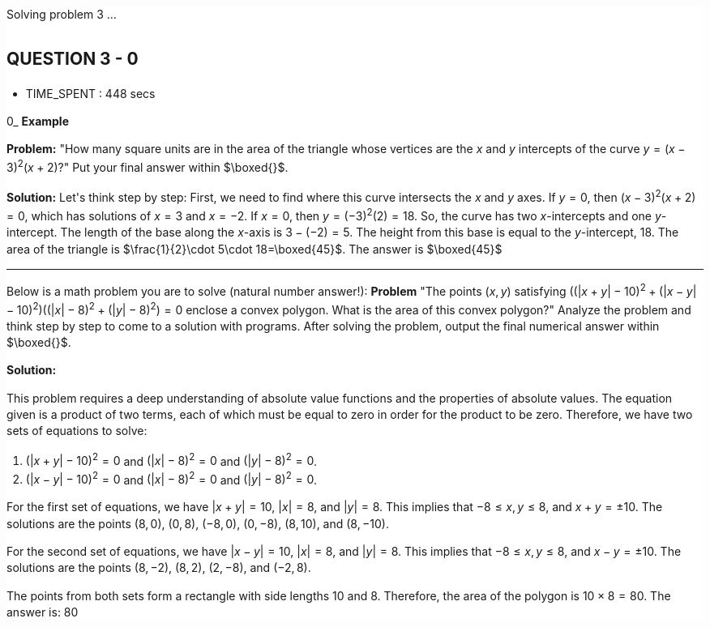 Solving problem 3 ...



## QUESTION 3 - 0 
- TIME_SPENT : 448 secs

0_
**Example**

**Problem:** 
"How many square units are in the area of the triangle whose vertices are the $x$ and $y$ intercepts of the curve $y = (x-3)^2 (x+2)$?"
Put your final answer within $\boxed{}$.

**Solution:** 
Let's think step by step:
First, we need to find where this curve intersects the $x$ and $y$ axes.  If $y=0$, then $(x-3)^2(x+2)=0$, which has solutions of $x=3$ and $x=-2$.  If $x=0$, then $y=(-3)^2(2)=18$.  So, the curve has two $x$-intercepts and one $y$-intercept.  The length of the base along the $x$-axis is $3-(-2)=5$.  The height from this base is equal to the $y$-intercept, 18.  The area of the triangle is $\frac{1}{2}\cdot 5\cdot 18=\boxed{45}$. The answer is $\boxed{45}$


---

Below is a math problem you are to solve (natural number answer!):
**Problem**
"The points $\left(x, y\right)$ satisfying $((\vert x + y \vert - 10)^2 + ( \vert x - y \vert - 10)^2)((\vert x \vert - 8)^2 + ( \vert y \vert - 8)^2) = 0$ enclose a convex polygon. What is the area of this convex polygon?"
Analyze the problem and think step by step to come to a solution with programs. After solving the problem, output the final numerical answer within $\boxed{}$.

**Solution:**


This problem requires a deep understanding of absolute value functions and the properties of absolute values. The equation given is a product of two terms, each of which must be equal to zero in order for the product to be zero. Therefore, we have two sets of equations to solve:

1. $(\vert x + y \vert - 10)^2 = 0$ and $(\vert x \vert - 8)^2 = 0$ and $(\vert y \vert - 8)^2 = 0$.
2. $(\vert x - y \vert - 10)^2 = 0$ and $(\vert x \vert - 8)^2 = 0$ and $(\vert y \vert - 8)^2 = 0$.

For the first set of equations, we have $\vert x + y \vert = 10$, $\vert x \vert = 8$, and $\vert y \vert = 8$. This implies that $-8 \le x, y \le 8$, and $x + y = \pm 10$. The solutions are the points $(8, 0)$, $(0, 8)$, $(-8, 0)$, $(0, -8)$, $(8, 10)$, and $(8, -10)$.

For the second set of equations, we have $\vert x - y \vert = 10$, $\vert x \vert = 8$, and $\vert y \vert = 8$. This implies that $-8 \le x, y \le 8$, and $x - y = \pm 10$. The solutions are the points $(8, -2)$, $(8, 2)$, $(2, -8)$, and $(-2, 8)$.

The points from both sets form a rectangle with side lengths 10 and 8. Therefore, the area of the polygon is $10 \times 8 = 80$. The answer is: $80$
